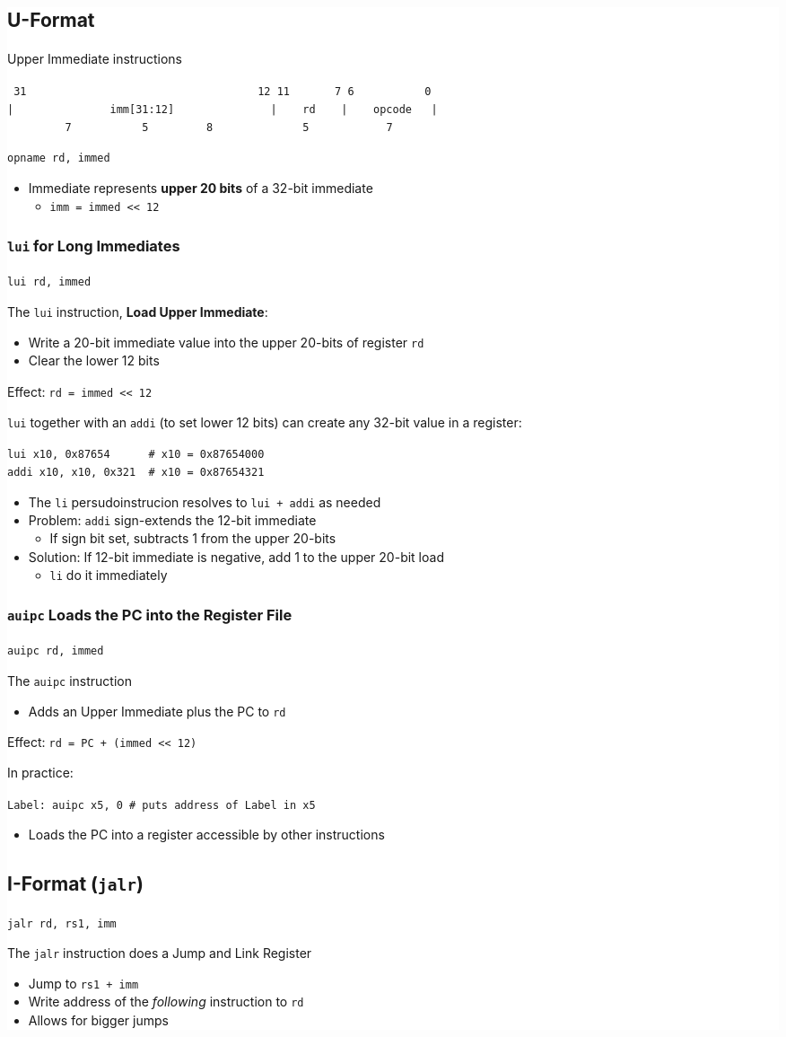 ## U-Format
Upper Immediate instructions
```
 31                                    12 11       7 6           0
|               imm[31:12]               |    rd    |    opcode   |
         7           5         8              5            7
```
```RISC-V
opname rd, immed
```
- Immediate represents **upper 20 bits** of a 32-bit immediate
	- `imm = immed << 12`

### `lui` for Long Immediates
```RISC-V
lui rd, immed
```
The `lui` instruction, **Load Upper Immediate**:
- Write a 20-bit immediate value into the upper 20-bits of register `rd`
- Clear the lower 12 bits

Effect: `rd = immed << 12`

`lui` together with an `addi` (to set lower 12 bits) can create any 32-bit value in a register:
```RISC-V
lui x10, 0x87654      # x10 = 0x87654000
addi x10, x10, 0x321  # x10 = 0x87654321
```
- The `li` persudoinstrucion resolves to `lui + addi` as needed
- Problem: `addi` sign-extends the 12-bit immediate
	- If sign bit set, subtracts 1 from the upper 20-bits
- Solution: If 12-bit immediate is negative, add 1 to the upper 20-bit load
	- `li` do it immediately

### `auipc` Loads the PC into the Register File
```RISC-V
auipc rd, immed
```
The `auipc` instruction
- Adds an Upper Immediate plus the PC to `rd`

 Effect: `rd = PC + (immed << 12)`

In practice:
```RISC-V
Label: auipc x5, 0 # puts address of Label in x5
```
- Loads the PC into a register accessible by other instructions


## I-Format (`jalr`)
```RISC-V
jalr rd, rs1, imm
```
The `jalr` instruction does a Jump and Link Register
- Jump to `rs1 + imm`
- Write address of the *following* instruction to `rd`
- Allows for bigger jumps
